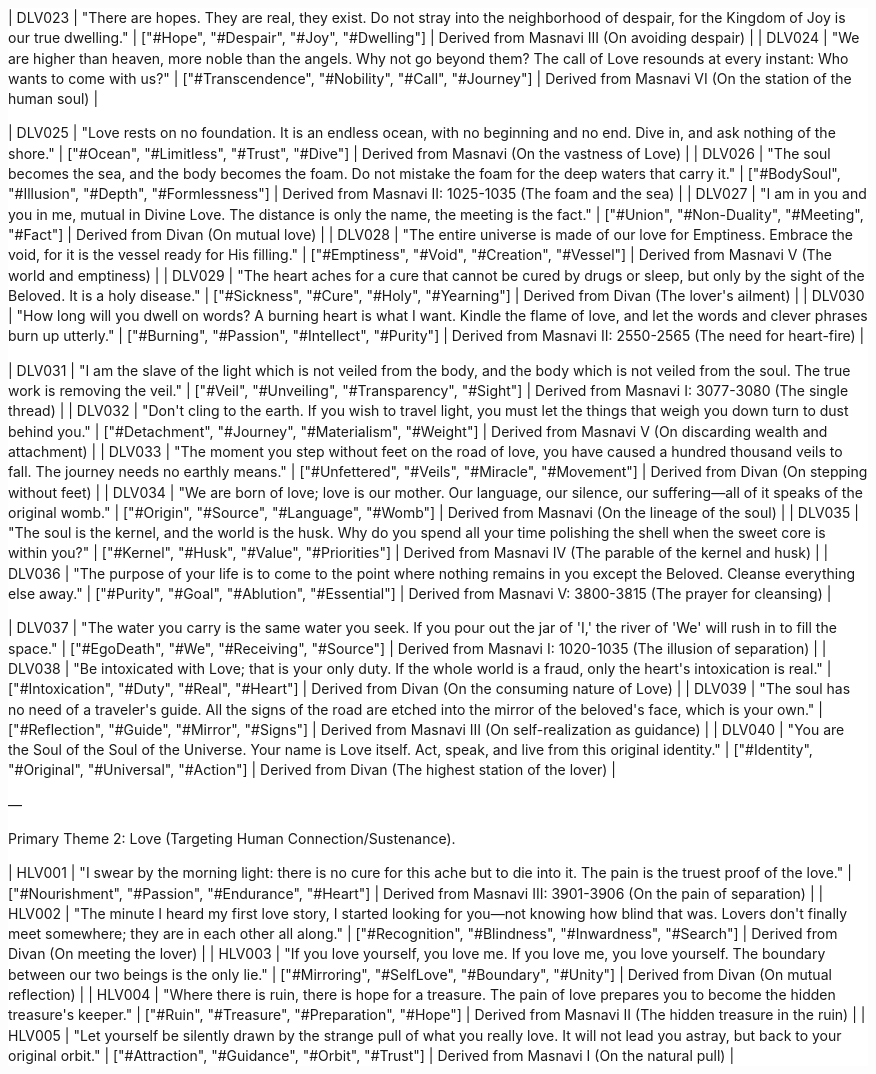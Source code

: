 | DLV023 | "There are hopes. They are real, they exist. Do not stray into the neighborhood of despair, for the Kingdom of Joy is our true dwelling." | ["#Hope", "#Despair", "#Joy", "#Dwelling"] | Derived from Masnavi III (On avoiding despair) |
| DLV024 | "We are higher than heaven, more noble than the angels. Why not go beyond them? The call of Love resounds at every instant: Who wants to come with us?" | ["#Transcendence", "#Nobility", "#Call", "#Journey"] | Derived from Masnavi VI (On the station of the human soul) |


| DLV025 | "Love rests on no foundation. It is an endless ocean, with no beginning and no end. Dive in, and ask nothing of the shore." | ["#Ocean", "#Limitless", "#Trust", "#Dive"] | Derived from Masnavi (On the vastness of Love) |
| DLV026 | "The soul becomes the sea, and the body becomes the foam. Do not mistake the foam for the deep waters that carry it." | ["#BodySoul", "#Illusion", "#Depth", "#Formlessness"] | Derived from Masnavi II: 1025-1035 (The foam and the sea) |
| DLV027 | "I am in you and you in me, mutual in Divine Love. The distance is only the name, the meeting is the fact." | ["#Union", "#Non-Duality", "#Meeting", "#Fact"] | Derived from Divan (On mutual love) |
| DLV028 | "The entire universe is made of our love for Emptiness. Embrace the void, for it is the vessel ready for His filling." | ["#Emptiness", "#Void", "#Creation", "#Vessel"] | Derived from Masnavi V (The world and emptiness) |
| DLV029 | "The heart aches for a cure that cannot be cured by drugs or sleep, but only by the sight of the Beloved. It is a holy disease." | ["#Sickness", "#Cure", "#Holy", "#Yearning"] | Derived from Divan (The lover's ailment) |
| DLV030 | "How long will you dwell on words? A burning heart is what I want. Kindle the flame of love, and let the words and clever phrases burn up utterly." | ["#Burning", "#Passion", "#Intellect", "#Purity"] | Derived from Masnavi II: 2550-2565 (The need for heart-fire) |



| DLV031 | "I am the slave of the light which is not veiled from the body, and the body which is not veiled from the soul. The true work is removing the veil." | ["#Veil", "#Unveiling", "#Transparency", "#Sight"] | Derived from Masnavi I: 3077-3080 (The single thread) |
| DLV032 | "Don't cling to the earth. If you wish to travel light, you must let the things that weigh you down turn to dust behind you." | ["#Detachment", "#Journey", "#Materialism", "#Weight"] | Derived from Masnavi V (On discarding wealth and attachment) |
| DLV033 | "The moment you step without feet on the road of love, you have caused a hundred thousand veils to fall. The journey needs no earthly means." | ["#Unfettered", "#Veils", "#Miracle", "#Movement"] | Derived from Divan (On stepping without feet) |
| DLV034 | "We are born of love; love is our mother. Our language, our silence, our suffering—all of it speaks of the original womb." | ["#Origin", "#Source", "#Language", "#Womb"] | Derived from Masnavi (On the lineage of the soul) |
| DLV035 | "The soul is the kernel, and the world is the husk. Why do you spend all your time polishing the shell when the sweet core is within you?" | ["#Kernel", "#Husk", "#Value", "#Priorities"] | Derived from Masnavi IV (The parable of the kernel and husk) |
| DLV036 | "The purpose of your life is to come to the point where nothing remains in you except the Beloved. Cleanse everything else away." | ["#Purity", "#Goal", "#Ablution", "#Essential"] | Derived from Masnavi V: 3800-3815 (The prayer for cleansing) |



| DLV037 | "The water you carry is the same water you seek. If you pour out the jar of 'I,' the river of 'We' will rush in to fill the space." | ["#EgoDeath", "#We", "#Receiving", "#Source"] | Derived from Masnavi I: 1020-1035 (The illusion of separation) |
| DLV038 | "Be intoxicated with Love; that is your only duty. If the whole world is a fraud, only the heart's intoxication is real." | ["#Intoxication", "#Duty", "#Real", "#Heart"] | Derived from Divan (On the consuming nature of Love) |
| DLV039 | "The soul has no need of a traveler's guide. All the signs of the road are etched into the mirror of the beloved's face, which is your own." | ["#Reflection", "#Guide", "#Mirror", "#Signs"] | Derived from Masnavi III (On self-realization as guidance) |
| DLV040 | "You are the Soul of the Soul of the Universe. Your name is Love itself. Act, speak, and live from this original identity." | ["#Identity", "#Original", "#Universal", "#Action"] | Derived from Divan (The highest station of the lover) |


—



Primary Theme 2: Love (Targeting Human Connection/Sustenance).


| HLV001 | "I swear by the morning light: there is no cure for this ache but to die into it. The pain is the truest proof of the love." | ["#Nourishment", "#Passion", "#Endurance", "#Heart"] | Derived from Masnavi III: 3901-3906 (On the pain of separation) |
| HLV002 | "The minute I heard my first love story, I started looking for you—not knowing how blind that was. Lovers don't finally meet somewhere; they are in each other all along." | ["#Recognition", "#Blindness", "#Inwardness", "#Search"] | Derived from Divan (On meeting the lover) |
| HLV003 | "If you love yourself, you love me. If you love me, you love yourself. The boundary between our two beings is the only lie." | ["#Mirroring", "#SelfLove", "#Boundary", "#Unity"] | Derived from Divan (On mutual reflection) |
| HLV004 | "Where there is ruin, there is hope for a treasure. The pain of love prepares you to become the hidden treasure's keeper." | ["#Ruin", "#Treasure", "#Preparation", "#Hope"] | Derived from Masnavi II (The hidden treasure in the ruin) |
| HLV005 | "Let yourself be silently drawn by the strange pull of what you really love. It will not lead you astray, but back to your original orbit." | ["#Attraction", "#Guidance", "#Orbit", "#Trust"] | Derived from Masnavi I (On the natural pull) |